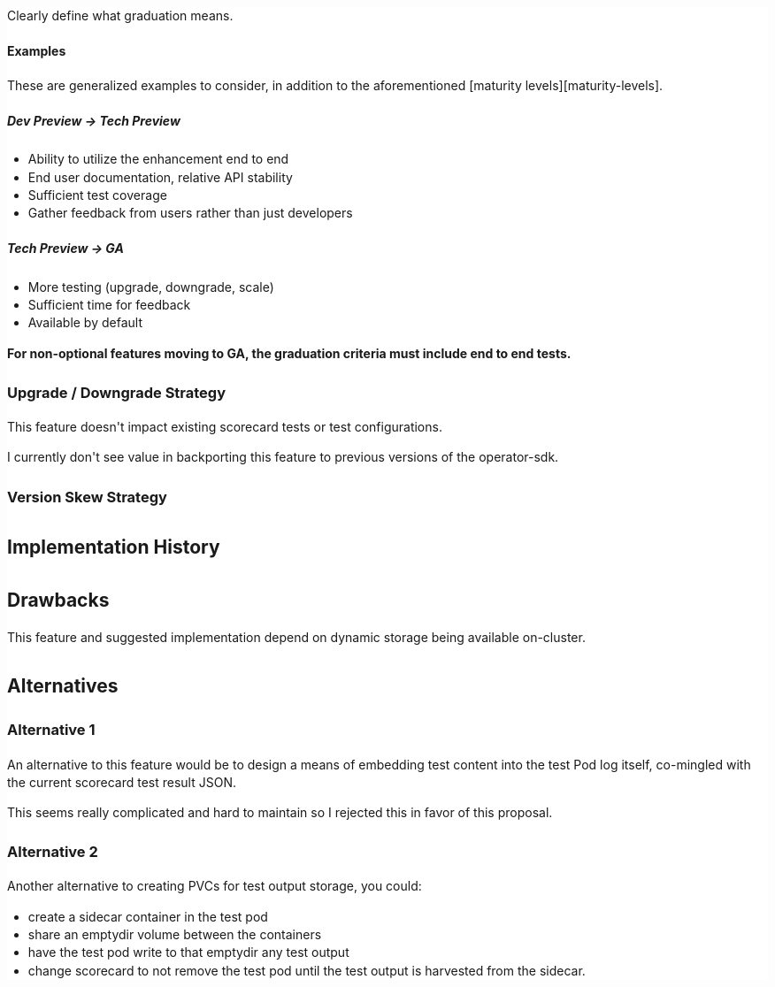 Clearly define what graduation means.

#### Examples

These are generalized examples to consider, in addition to the aforementioned
[maturity levels][maturity-levels].

##### Dev Preview -> Tech Preview

- Ability to utilize the enhancement end to end
- End user documentation, relative API stability
- Sufficient test coverage
- Gather feedback from users rather than just developers

##### Tech Preview -> GA 

- More testing (upgrade, downgrade, scale)
- Sufficient time for feedback
- Available by default

**For non-optional features moving to GA, the graduation criteria must include
end to end tests.**



### Upgrade / Downgrade Strategy

This feature doesn't impact existing scorecard tests or test configurations.

I currently don't see value in backporting this feature to previous versions of the operator-sdk.

### Version Skew Strategy


## Implementation History



## Drawbacks

This feature and suggested implementation depend on dynamic storage
being available on-cluster.


## Alternatives

### Alternative 1
An alternative to this feature would be to design a means of embedding test content into the test Pod log itself, co-mingled with the current scorecard test result JSON.

This seems really complicated and hard to maintain so I rejected this in favor of this proposal.

### Alternative 2

Another alternative to creating PVCs for test output storage, you could:
 * create a sidecar container in the test pod
 * share an emptydir volume between the containers
 * have the test pod write to that emptydir any test output
 * change scorecard to not remove the test pod until the
test output is harvested from the sidecar.
